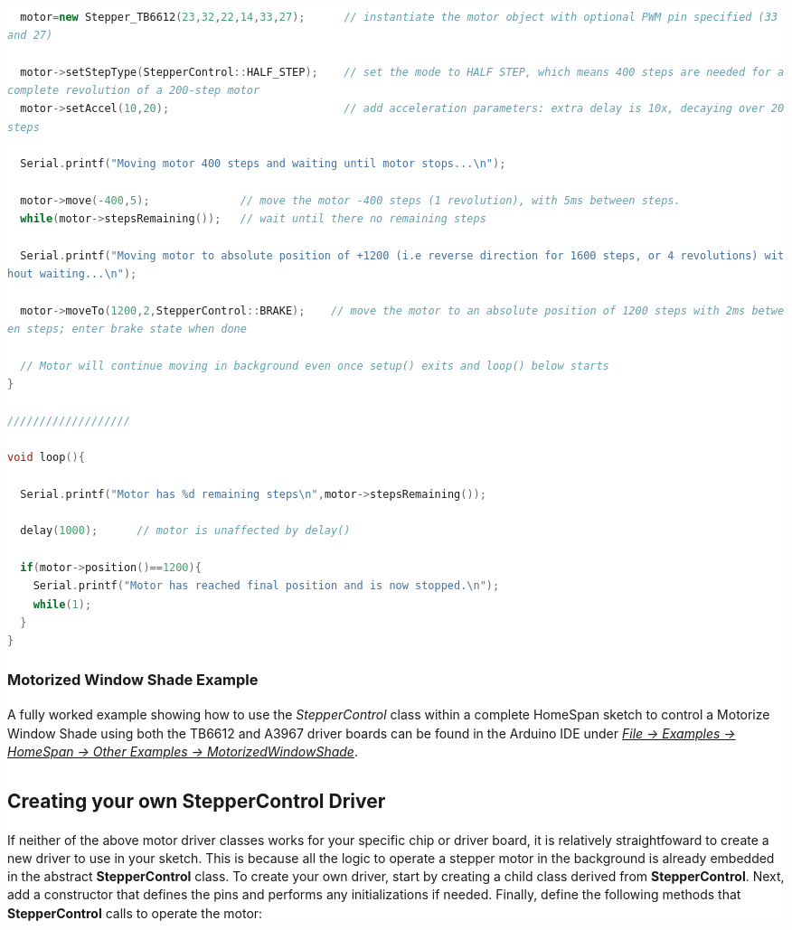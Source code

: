 ```C++
  motor=new Stepper_TB6612(23,32,22,14,33,27);      // instantiate the motor object with optional PWM pin specified (33 and 27)

  motor->setStepType(StepperControl::HALF_STEP);    // set the mode to HALF STEP, which means 400 steps are needed for a complete revolution of a 200-step motor
  motor->setAccel(10,20);                           // add acceleration parameters: extra delay is 10x, decaying over 20 steps

  Serial.printf("Moving motor 400 steps and waiting until motor stops...\n");
  
  motor->move(-400,5);              // move the motor -400 steps (1 revolution), with 5ms between steps.
  while(motor->stepsRemaining());   // wait until there no remaining steps

  Serial.printf("Moving motor to absolute position of +1200 (i.e reverse direction for 1600 steps, or 4 revolutions) without waiting...\n");
  
  motor->moveTo(1200,2,StepperControl::BRAKE);    // move the motor to an absolute position of 1200 steps with 2ms between steps; enter brake state when done

  // Motor will continue moving in background even once setup() exits and loop() below starts
}

///////////////////

void loop(){
  
  Serial.printf("Motor has %d remaining steps\n",motor->stepsRemaining());
  
  delay(1000);      // motor is unaffected by delay()
  
  if(motor->position()==1200){
    Serial.printf("Motor has reached final position and is now stopped.\n");
    while(1);
  }
}
```

### Motorized Window Shade Example

A fully worked example showing how to use the *StepperControl* class within a complete HomeSpan sketch to control a Motorize Window Shade using both the TB6612 and A3967 driver boards can be found in the Arduino IDE under [*File → Examples → HomeSpan → Other Examples → MotorizedWindowShade*](../examples/Other%20Examples/MotorizedWindowShade).

## Creating your own **StepperControl** Driver

If neither of the above motor driver classes works for your specific chip or driver board, it is relatively straightfoward to create a new driver to use in your sketch.  This is because all the logic to operate a stepper motor in the background is already embedded in the abstract **StepperControl** class.  To create your own driver, start by creating a child class derived from **StepperControl**.  Next, add a constructor that defines the pins and performs any initializations if needed.  Finally, define the following methods that **StepperControl** calls to operate the motor:

